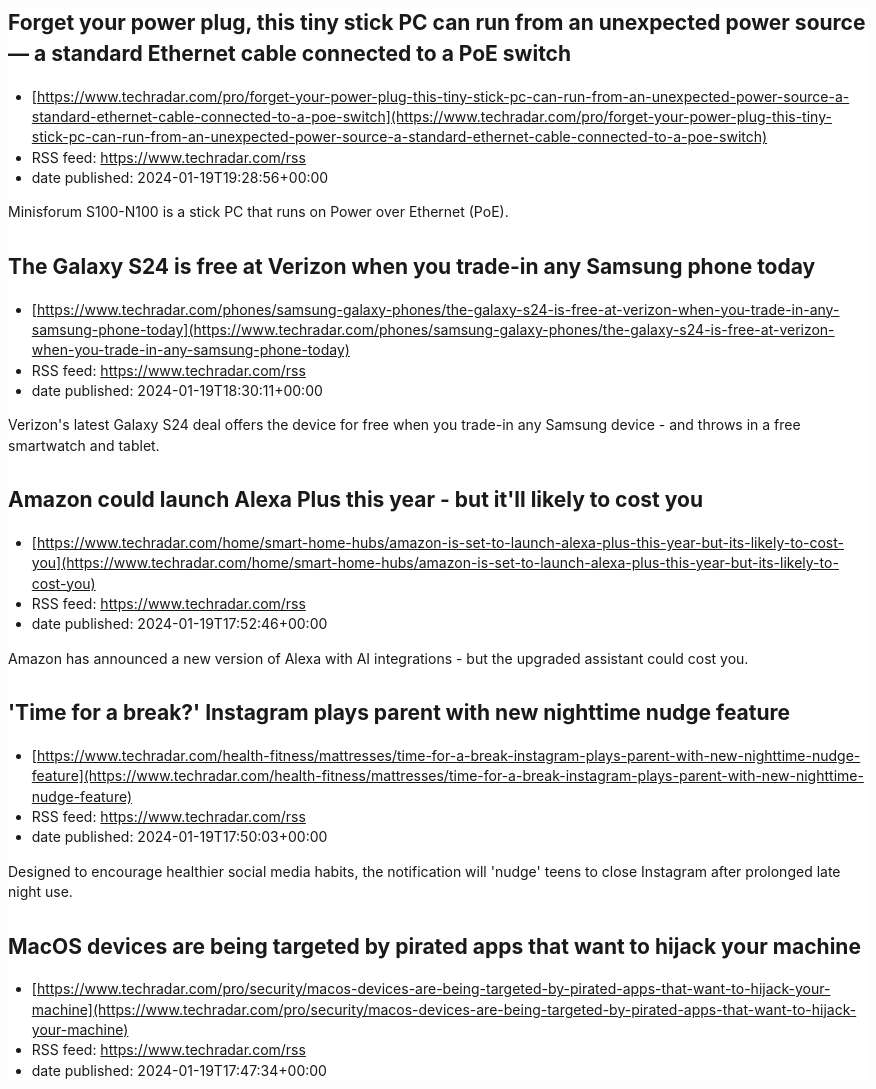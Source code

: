 ## Forget your power plug, this tiny stick PC can run from an unexpected power source — a standard Ethernet cable connected to a PoE switch
 - [https://www.techradar.com/pro/forget-your-power-plug-this-tiny-stick-pc-can-run-from-an-unexpected-power-source-a-standard-ethernet-cable-connected-to-a-poe-switch](https://www.techradar.com/pro/forget-your-power-plug-this-tiny-stick-pc-can-run-from-an-unexpected-power-source-a-standard-ethernet-cable-connected-to-a-poe-switch)
 - RSS feed: https://www.techradar.com/rss
 - date published: 2024-01-19T19:28:56+00:00

Minisforum S100-N100 is a stick PC that runs on Power over Ethernet (PoE).

## The Galaxy S24 is free at Verizon when you trade-in any Samsung phone today
 - [https://www.techradar.com/phones/samsung-galaxy-phones/the-galaxy-s24-is-free-at-verizon-when-you-trade-in-any-samsung-phone-today](https://www.techradar.com/phones/samsung-galaxy-phones/the-galaxy-s24-is-free-at-verizon-when-you-trade-in-any-samsung-phone-today)
 - RSS feed: https://www.techradar.com/rss
 - date published: 2024-01-19T18:30:11+00:00

Verizon's latest Galaxy S24 deal offers the device for free when you trade-in any Samsung device - and throws in a free smartwatch and tablet.

## Amazon could launch Alexa Plus this year - but it'll likely to cost you
 - [https://www.techradar.com/home/smart-home-hubs/amazon-is-set-to-launch-alexa-plus-this-year-but-its-likely-to-cost-you](https://www.techradar.com/home/smart-home-hubs/amazon-is-set-to-launch-alexa-plus-this-year-but-its-likely-to-cost-you)
 - RSS feed: https://www.techradar.com/rss
 - date published: 2024-01-19T17:52:46+00:00

Amazon has announced a new version of Alexa with AI integrations - but the upgraded assistant could cost you.

## 'Time for a break?' Instagram plays parent with new nighttime nudge feature
 - [https://www.techradar.com/health-fitness/mattresses/time-for-a-break-instagram-plays-parent-with-new-nighttime-nudge-feature](https://www.techradar.com/health-fitness/mattresses/time-for-a-break-instagram-plays-parent-with-new-nighttime-nudge-feature)
 - RSS feed: https://www.techradar.com/rss
 - date published: 2024-01-19T17:50:03+00:00

Designed to encourage healthier social media habits, the notification will 'nudge' teens to close Instagram after prolonged late night use.

## MacOS devices are being targeted by pirated apps that want to hijack your machine
 - [https://www.techradar.com/pro/security/macos-devices-are-being-targeted-by-pirated-apps-that-want-to-hijack-your-machine](https://www.techradar.com/pro/security/macos-devices-are-being-targeted-by-pirated-apps-that-want-to-hijack-your-machine)
 - RSS feed: https://www.techradar.com/rss
 - date published: 2024-01-19T17:47:34+00:00
